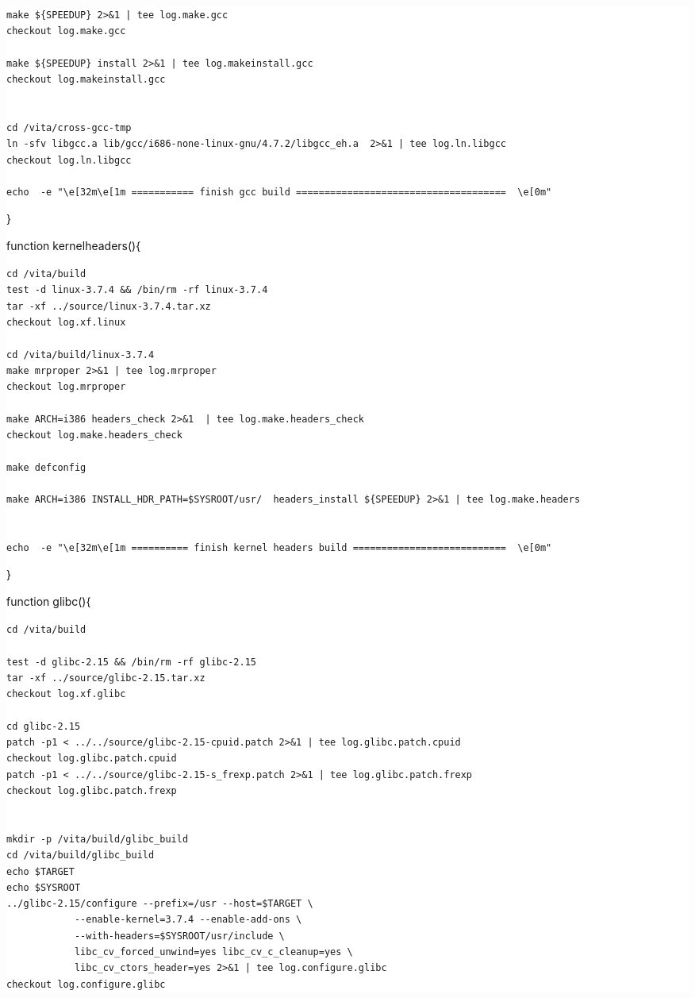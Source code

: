 	make ${SPEEDUP} 2>&1 | tee log.make.gcc
	checkout log.make.gcc

	make ${SPEEDUP} install 2>&1 | tee log.makeinstall.gcc
	checkout log.makeinstall.gcc


	cd /vita/cross-gcc-tmp
	ln -sfv libgcc.a lib/gcc/i686-none-linux-gnu/4.7.2/libgcc_eh.a  2>&1 | tee log.ln.libgcc
	checkout log.ln.libgcc

	echo  -e "\e[32m\e[1m =========== finish gcc build =====================================  \e[0m"
}

function kernelheaders(){

	cd /vita/build
	test -d linux-3.7.4 && /bin/rm -rf linux-3.7.4
	tar -xf ../source/linux-3.7.4.tar.xz
	checkout log.xf.linux

	cd /vita/build/linux-3.7.4
	make mrproper 2>&1 | tee log.mrproper
	checkout log.mrproper

	make ARCH=i386 headers_check 2>&1  | tee log.make.headers_check
	checkout log.make.headers_check

	make defconfig

	make ARCH=i386 INSTALL_HDR_PATH=$SYSROOT/usr/  headers_install ${SPEEDUP} 2>&1 | tee log.make.headers


	echo  -e "\e[32m\e[1m ========== finish kernel headers build ===========================  \e[0m"

}

function glibc(){

	cd /vita/build

	test -d glibc-2.15 && /bin/rm -rf glibc-2.15
	tar -xf ../source/glibc-2.15.tar.xz
	checkout log.xf.glibc

	cd glibc-2.15
	patch -p1 < ../../source/glibc-2.15-cpuid.patch 2>&1 | tee log.glibc.patch.cpuid
	checkout log.glibc.patch.cpuid
	patch -p1 < ../../source/glibc-2.15-s_frexp.patch 2>&1 | tee log.glibc.patch.frexp
	checkout log.glibc.patch.frexp


	mkdir -p /vita/build/glibc_build
	cd /vita/build/glibc_build
	echo $TARGET
	echo $SYSROOT
	../glibc-2.15/configure --prefix=/usr --host=$TARGET \
				--enable-kernel=3.7.4 --enable-add-ons \
				--with-headers=$SYSROOT/usr/include \
				libc_cv_forced_unwind=yes libc_cv_c_cleanup=yes \
				libc_cv_ctors_header=yes 2>&1 | tee log.configure.glibc
	checkout log.configure.glibc
